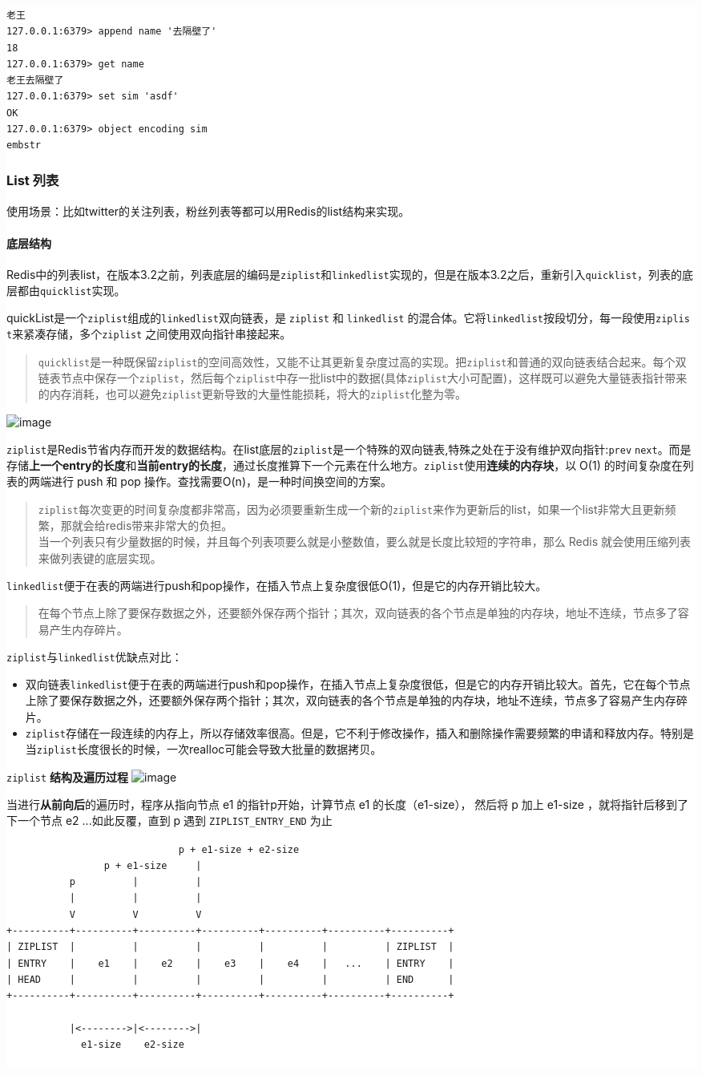 ```
老王
127.0.0.1:6379> append name '去隔壁了'
18
127.0.0.1:6379> get name
老王去隔壁了
127.0.0.1:6379> set sim 'asdf'
OK
127.0.0.1:6379> object encoding sim
embstr
```

### List 列表
使用场景：比如twitter的关注列表，粉丝列表等都可以用Redis的list结构来实现。
#### 底层结构
Redis中的列表list，在版本3.2之前，列表底层的编码是`ziplist`和`linkedlist`实现的，但是在版本3.2之后，重新引入`quicklist`，列表的底层都由`quicklist`实现。

quickList是一个`ziplist`组成的`linkedlist`双向链表，是 `ziplist` 和 `linkedlist` 的混合体。它将`linkedlist`按段切分，每一段使用`ziplist`来紧凑存储，多个`ziplist` 之间使用双向指针串接起来。
> `quicklist`是一种既保留`ziplist`的空间高效性，又能不让其更新复杂度过高的实现。把`ziplist`和普通的双向链表结合起来。每个双链表节点中保存一个`ziplist`，然后每个`ziplist`中存一批list中的数据(具体`ziplist`大小可配置)，这样既可以避免大量链表指针带来的内存消耗，也可以避免`ziplist`更新导致的大量性能损耗，将大的`ziplist`化整为零。

![image](https://github.com/rbmonster/file-storage/blob/main/learning-note/other/redis/quicklist.png)

`ziplist`是Redis节省内存而开发的数据结构。在list底层的`ziplist`是一个特殊的双向链表,特殊之处在于没有维护双向指针:`prev` `next`。而是存储**上一个entry的长度**和**当前entry的长度**，通过长度推算下一个元素在什么地方。`ziplist`使用**连续的内存块**，以 O(1) 的时间复杂度在列表的两端进行 push 和 pop 操作。查找需要O(n)，是一种时间换空间的方案。
> `ziplist`每次变更的时间复杂度都非常高，因为必须要重新生成一个新的`ziplist`来作为更新后的list，如果一个list非常大且更新频繁，那就会给redis带来非常大的负担。\
> 当一个列表只有少量数据的时候，并且每个列表项要么就是小整数值，要么就是长度比较短的字符串，那么 Redis 就会使用压缩列表来做列表键的底层实现。

`linkedlist`便于在表的两端进行push和pop操作，在插入节点上复杂度很低O(1)，但是它的内存开销比较大。
> 在每个节点上除了要保存数据之外，还要额外保存两个指针；其次，双向链表的各个节点是单独的内存块，地址不连续，节点多了容易产生内存碎片。

`ziplist`与`linkedlist`优缺点对比：
- 双向链表`linkedlist`便于在表的两端进行push和pop操作，在插入节点上复杂度很低，但是它的内存开销比较大。首先，它在每个节点上除了要保存数据之外，还要额外保存两个指针；其次，双向链表的各个节点是单独的内存块，地址不连续，节点多了容易产生内存碎片。
- `ziplist`存储在一段连续的内存上，所以存储效率很高。但是，它不利于修改操作，插入和删除操作需要频繁的申请和释放内存。特别是当`ziplist`长度很长的时候，一次realloc可能会导致大批量的数据拷贝。

`ziplist` **结构及遍历过程**
![image](https://github.com/rbmonster/file-storage/blob/main/learning-note/other/redis/ziplist.jpg)

当进行**从前向后**的遍历时，程序从指向节点 e1 的指针p开始，计算节点 e1 的长度（e1-size）， 然后将 p 加上 e1-size ，就将指针后移到了下一个节点 e2 ...如此反覆，直到 p 遇到 `ZIPLIST_ENTRY_END` 为止
```
                              p + e1-size + e2-size
                 p + e1-size     |
           p          |          |
           |          |          |
           V          V          V
+----------+----------+----------+----------+----------+----------+----------+
| ZIPLIST  |          |          |          |          |          | ZIPLIST  |
| ENTRY    |    e1    |    e2    |    e3    |    e4    |   ...    | ENTRY    |
| HEAD     |          |          |          |          |          | END      |
+----------+----------+----------+----------+----------+----------+----------+

           |<-------->|<-------->|
             e1-size    e2-size
             
```
